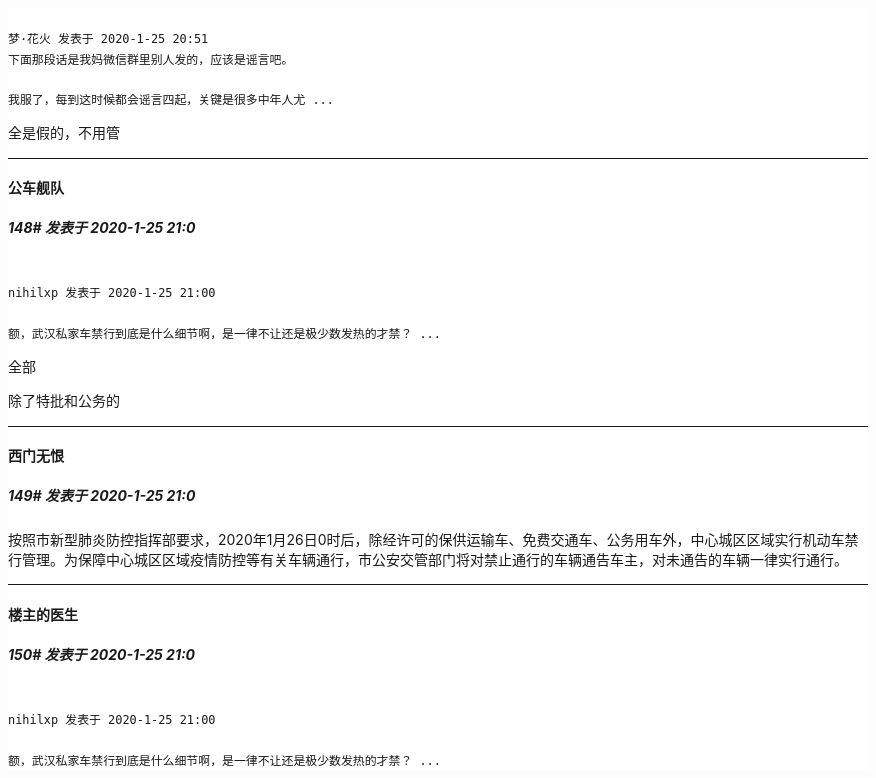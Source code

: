 
```

梦·花火 发表于 2020-1-25 20:51
下面那段话是我妈微信群里别人发的，应该是谣言吧。

我服了，每到这时候都会谣言四起，关键是很多中年人尤 ...

```


全是假的，不用管


*****

####  公车舰队
##### 148#       发表于 2020-1-25 21:0




```

nihilxp 发表于 2020-1-25 21:00

额，武汉私家车禁行到底是什么细节啊，是一律不让还是极少数发热的才禁？ ...

```


全部

除了特批和公务的


*****

####  西门无恨
##### 149#       发表于 2020-1-25 21:0



按照市新型肺炎防控指挥部要求，2020年1月26日0时后，除经许可的保供运输车、免费交通车、公务用车外，中心城区区域实行机动车禁行管理。为保障中心城区区域疫情防控等有关车辆通行，市公安交管部门将对禁止通行的车辆通告车主，对未通告的车辆一律实行通行。


*****

####  楼主的医生
##### 150#       发表于 2020-1-25 21:0




```

nihilxp 发表于 2020-1-25 21:00

额，武汉私家车禁行到底是什么细节啊，是一律不让还是极少数发热的才禁？ ...

```
